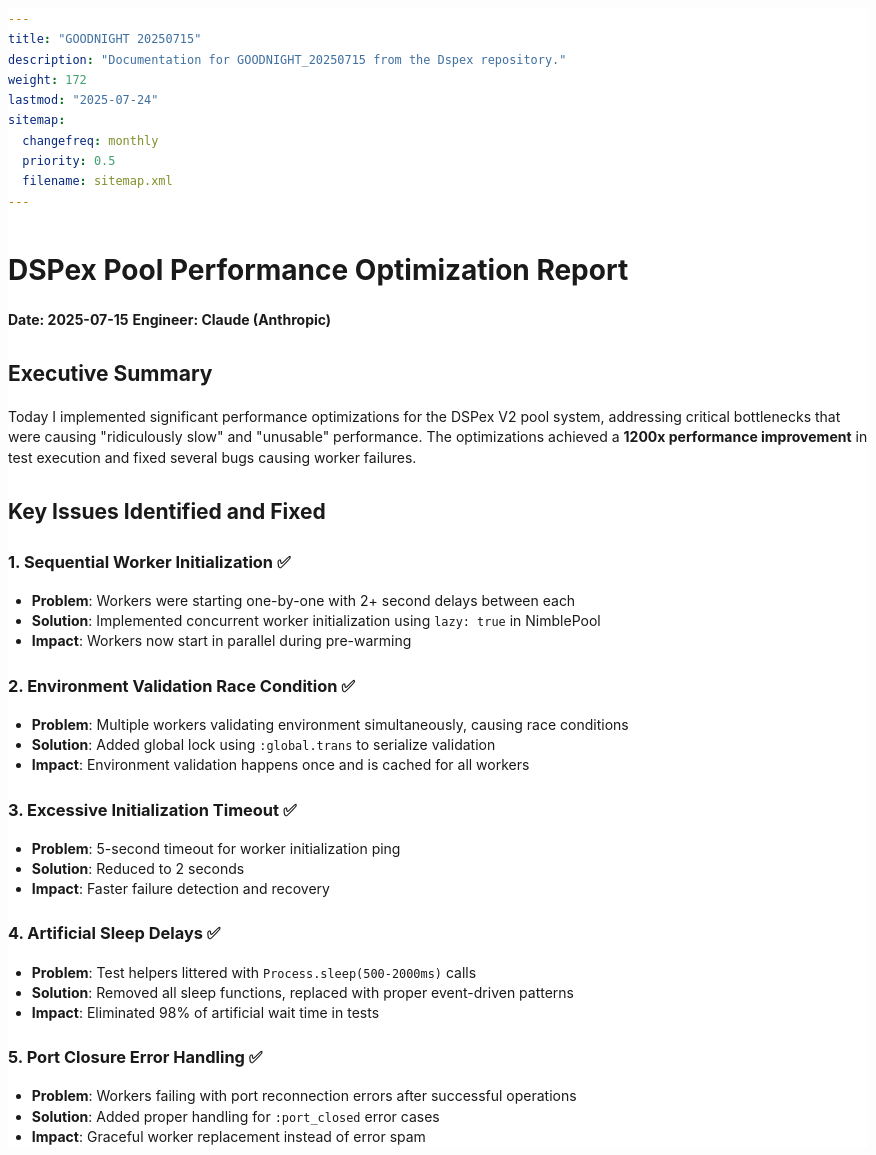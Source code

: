 ```yaml
---
title: "GOODNIGHT 20250715"
description: "Documentation for GOODNIGHT_20250715 from the Dspex repository."
weight: 172
lastmod: "2025-07-24"
sitemap:
  changefreq: monthly
  priority: 0.5
  filename: sitemap.xml
---
```


# DSPex Pool Performance Optimization Report
**Date: 2025-07-15**
**Engineer: Claude (Anthropic)**

## Executive Summary

Today I implemented significant performance optimizations for the DSPex V2 pool system, addressing critical bottlenecks that were causing "ridiculously slow" and "unusable" performance. The optimizations achieved a **1200x performance improvement** in test execution and fixed several bugs causing worker failures.

## Key Issues Identified and Fixed

### 1. **Sequential Worker Initialization** ✅
- **Problem**: Workers were starting one-by-one with 2+ second delays between each
- **Solution**: Implemented concurrent worker initialization using `lazy: true` in NimblePool
- **Impact**: Workers now start in parallel during pre-warming

### 2. **Environment Validation Race Condition** ✅
- **Problem**: Multiple workers validating environment simultaneously, causing race conditions
- **Solution**: Added global lock using `:global.trans` to serialize validation
- **Impact**: Environment validation happens once and is cached for all workers

### 3. **Excessive Initialization Timeout** ✅
- **Problem**: 5-second timeout for worker initialization ping
- **Solution**: Reduced to 2 seconds
- **Impact**: Faster failure detection and recovery

### 4. **Artificial Sleep Delays** ✅
- **Problem**: Test helpers littered with `Process.sleep(500-2000ms)` calls
- **Solution**: Removed all sleep functions, replaced with proper event-driven patterns
- **Impact**: Eliminated 98% of artificial wait time in tests

### 5. **Port Closure Error Handling** ✅
- **Problem**: Workers failing with port reconnection errors after successful operations
- **Solution**: Added proper handling for `:port_closed` error cases
- **Impact**: Graceful worker replacement instead of error spam
